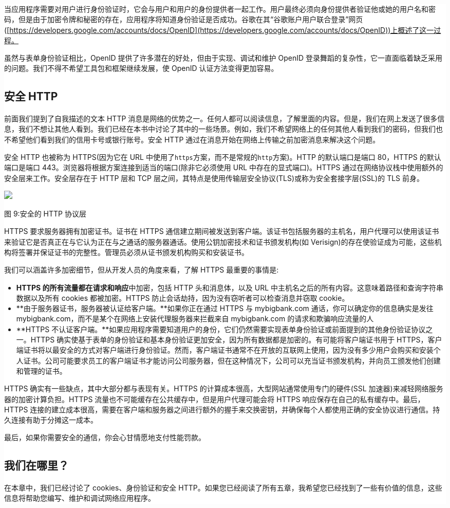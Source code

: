 当应用程序需要对用户进行身份验证时，它会与用户和用户的身份提供者一起工作。用户最终必须向身份提供者验证他或她的用户名和密码，但是由于加密令牌和秘密的存在，应用程序将知道身份验证是否成功。谷歌在其“谷歌账户用户联合登录”网页([https://developers.google.com/accounts/docs/OpenID](https://developers.google.com/accounts/docs/OpenID))上概述了这一过程。

虽然与表单身份验证相比，OpenID 提供了许多潜在的好处，但由于实现、调试和维护 OpenID 登录舞蹈的复杂性，它一直面临着缺乏采用的问题。我们不得不希望工具包和框架继续发展，使 OpenID 认证方法变得更加容易。

## 安全 HTTP

前面我们提到了自我描述的文本 HTTP 消息是网络的优势之一。任何人都可以阅读信息，了解里面的内容。但是，我们在网上发送了很多信息，我们不想让其他人看到。我们已经在本书中讨论了其中的一些场景。例如，我们不希望网络上的任何其他人看到我们的密码，但我们也不希望他们看到我们的信用卡号或银行账号。安全 HTTP 通过在消息开始在网络上传输之前加密消息来解决这个问题。

安全 HTTP 也被称为 HTTPS(因为它在 URL 中使用了`https`方案，而不是常规的`http`方案)。HTTP 的默认端口是端口 80，HTTPS 的默认端口是端口 443。浏览器将根据方案连接到适当的端口(除非它必须使用 URL 中存在的显式端口)。HTTPS 通过在网络协议栈中使用额外的安全层来工作。安全层存在于 HTTP 层和 TCP 层之间，其特点是使用传输层安全协议(TLS)或称为安全套接字层(SSL)的 TLS 前身。

![](../Images/img009.png)

图 9:安全的 HTTP 协议层

HTTPS 要求服务器拥有加密证书。证书在 HTTPS 通信建立期间被发送到客户端。该证书包括服务器的主机名，用户代理可以使用该证书来验证它是否真正在与它认为正在与之通话的服务器通话。使用公钥加密技术和证书颁发机构(如 Verisign)的存在使验证成为可能，这些机构将签署并保证证书的完整性。管理员必须从证书颁发机构购买和安装证书。

我们可以涵盖许多加密细节，但从开发人员的角度来看，了解 HTTPS 最重要的事情是:

*   **HTTPS 的所有流量都在请求和响应**中加密，包括 HTTP 头和消息体，以及 URL 中主机名之后的所有内容。这意味着路径和查询字符串数据以及所有 cookies 都被加密。HTTPS 防止会话劫持，因为没有窃听者可以检查消息并窃取 cookie。
*   **由于服务器证书，服务器被认证给客户端。**如果你正在通过 HTTPS 与 mybigbank.com 通话，你可以确定你的信息确实是发往 mybigbank.com，而不是某个在网络上安装代理服务器来拦截来自 mybigbank.com 的请求和欺骗响应流量的人
*   **HTTPS 不认证客户端。**如果应用程序需要知道用户的身份，它们仍然需要实现表单身份验证或前面提到的其他身份验证协议之一。HTTPS 确实使基于表单的身份验证和基本身份验证更加安全，因为所有数据都是加密的。有可能将客户端证书用于 HTTPS，客户端证书将以最安全的方式对客户端进行身份验证。然而，客户端证书通常不在开放的互联网上使用，因为没有多少用户会购买和安装个人证书。公司可能要求员工的客户端证书才能访问公司服务器，但在这种情况下，公司可以充当证书颁发机构，并向员工颁发他们创建和管理的证书。

HTTPS 确实有一些缺点，其中大部分都与表现有关。HTTPS 的计算成本很高，大型网站通常使用专门的硬件(SSL 加速器)来减轻网络服务器的加密计算负担。HTTPS 流量也不可能缓存在公共缓存中，但是用户代理可能会将 HTTPS 响应保存在自己的私有缓存中。最后，HTTPS 连接的建立成本很高，需要在客户端和服务器之间进行额外的握手来交换密钥，并确保每个人都使用正确的安全协议进行通信。持久连接有助于分摊这一成本。

最后，如果你需要安全的通信，你会心甘情愿地支付性能罚款。

## 我们在哪里？

在本章中，我们已经讨论了 cookies、身份验证和安全 HTTP。如果您已经阅读了所有五章，我希望您已经找到了一些有价值的信息，这些信息将帮助您编写、维护和调试网络应用程序。